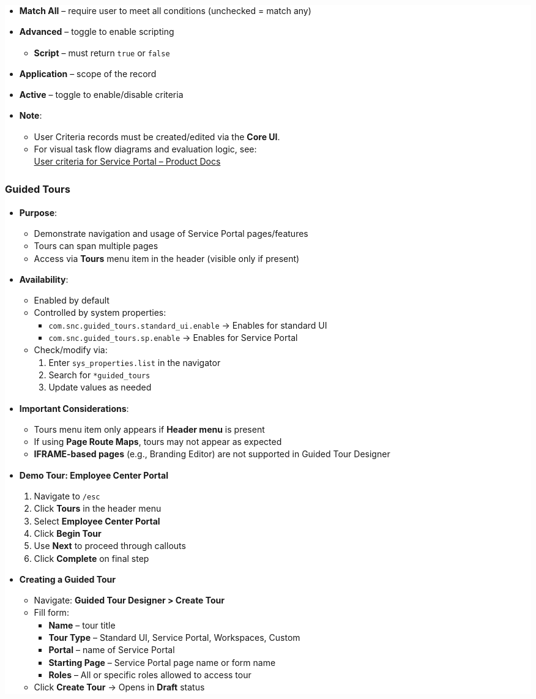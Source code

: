   - **Match All** – require user to meet all conditions (unchecked = match any)
  - **Advanced** – toggle to enable scripting
    - **Script** – must return `true` or `false`
  - **Application** – scope of the record
  - **Active** – toggle to enable/disable criteria

- **Note**:
  - User Criteria records must be created/edited via the **Core UI**.
  - For visual task flow diagrams and evaluation logic, see:  
    [User criteria for Service Portal – Product Docs](https://docs.servicenow.com/csh?version=latest&topicname=user-criteria)

### Guided Tours

- **Purpose**:

  - Demonstrate navigation and usage of Service Portal pages/features
  - Tours can span multiple pages
  - Access via **Tours** menu item in the header (visible only if present)

- **Availability**:

  - Enabled by default
  - Controlled by system properties:
    - `com.snc.guided_tours.standard_ui.enable` → Enables for standard UI
    - `com.snc.guided_tours.sp.enable` → Enables for Service Portal
  - Check/modify via:
    1. Enter `sys_properties.list` in the navigator
    2. Search for `*guided_tours`
    3. Update values as needed

- **Important Considerations**:

  - Tours menu item only appears if **Header menu** is present
  - If using **Page Route Maps**, tours may not appear as expected
  - **IFRAME-based pages** (e.g., Branding Editor) are not supported in Guided Tour Designer

- **Demo Tour: Employee Center Portal**

  1. Navigate to `/esc`
  2. Click **Tours** in the header menu
  3. Select **Employee Center Portal**
  4. Click **Begin Tour**
  5. Use **Next** to proceed through callouts
  6. Click **Complete** on final step

- **Creating a Guided Tour**

  - Navigate: **Guided Tour Designer > Create Tour**
  - Fill form:
    - **Name** – tour title
    - **Tour Type** – Standard UI, Service Portal, Workspaces, Custom
    - **Portal** – name of Service Portal
    - **Starting Page** – Service Portal page name or form name
    - **Roles** – All or specific roles allowed to access tour
  - Click **Create Tour** → Opens in **Draft** status
